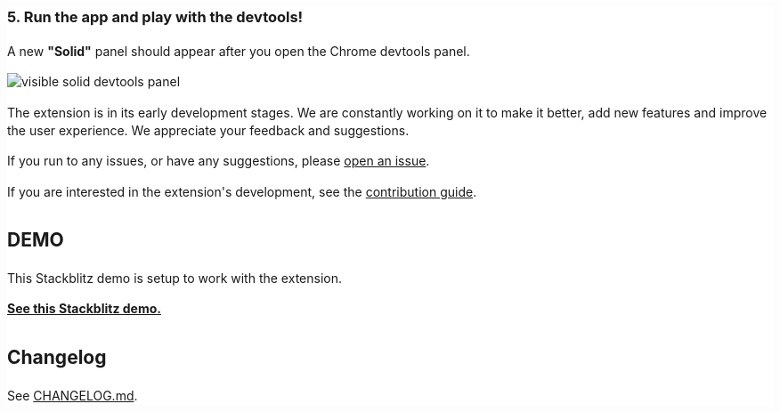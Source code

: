 ### 5. Run the app and play with the devtools!

A new **"Solid"** panel should appear after you open the Chrome devtools panel.

![visible solid devtools panel](https://user-images.githubusercontent.com/24491503/209223131-1fe8a44f-4044-4a95-b4ed-12d993fb79a0.png)

The extension is in its early development stages. We are constantly working on it to make it better, add new features and improve the user experience. We appreciate your feedback and suggestions.

If you run to any issues, or have any suggestions, please [open an issue](https://github.com/thetarnav/solid-devtools/issues).

If you are interested in the extension's development, see the [contribution guide](https://github.com/thetarnav/solid-devtools/blob/main/CONTRIBUTING.md).

## DEMO

This Stackblitz demo is setup to work with the extension.

[**See this Stackblitz demo.**](https://stackblitz.com/edit/solid-devtools-demo?file=src%2Fmain.tsx)

## Changelog

See [CHANGELOG.md](./CHANGELOG.md).

